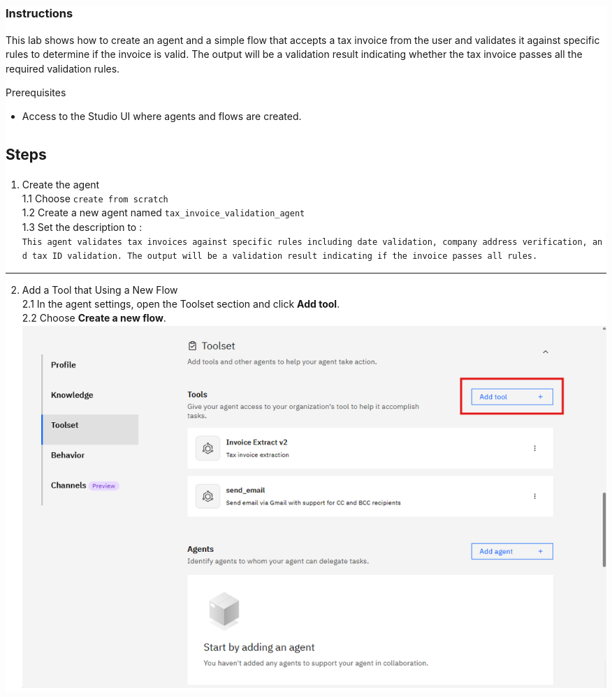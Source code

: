 ### Instructions

This lab shows how to create an agent and a simple flow that accepts a tax invoice from the user and validates it against specific rules to determine if the invoice is valid. The output will be a validation result indicating whether the tax invoice passes all the required validation rules.

Prerequisites

- Access to the Studio UI where agents and flows are created.

## Steps

1. Create the agent<br/>
   1.1 Choose `create from scratch`<br>
   1.2 Create a new agent named `tax_invoice_validation_agent` <br>
   1.3 Set the description to :<br>
   `This agent validates tax invoices against specific rules including date validation, company address verification, and tax ID validation. The output will be a validation result indicating if the invoice passes all rules.`

---

2. Add a Tool that Using a New Flow <br>
   2.1 In the agent settings, open the Toolset section and click **Add tool**.<br>
   2.2 Choose **Create a new flow**.<br>
   ![Click add tool](images/add_tool_button.png)